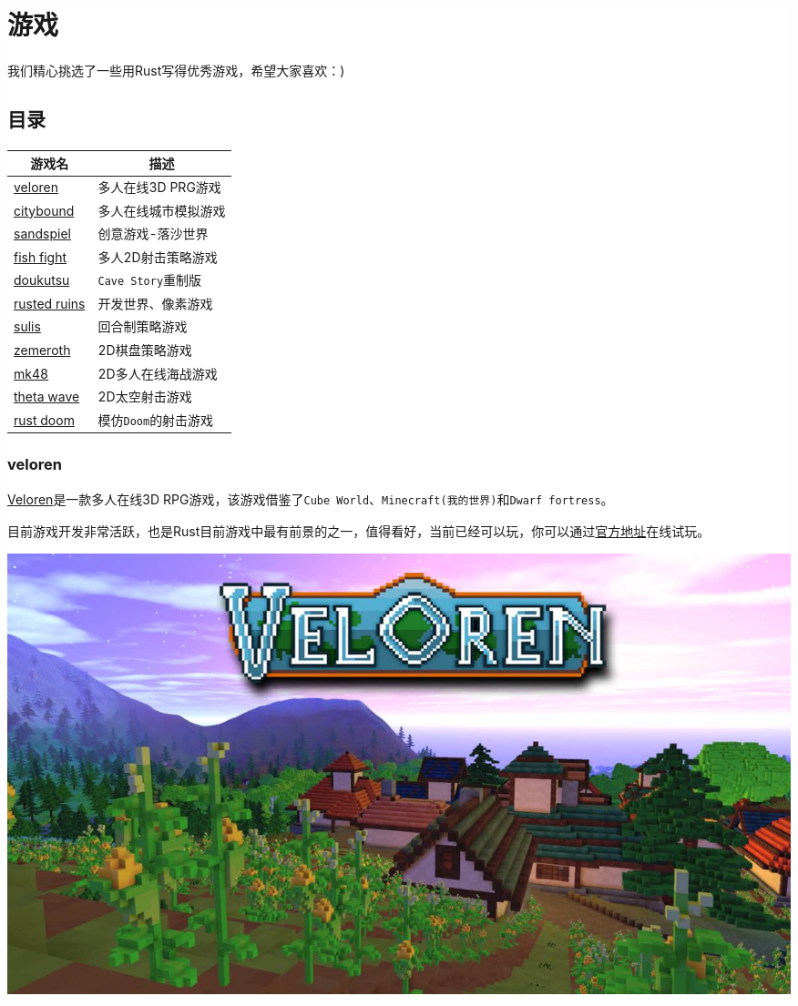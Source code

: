# 游戏
我们精心挑选了一些用Rust写得优秀游戏，希望大家喜欢：)

## 目录
| 游戏名   | 描述   | 
| ------ | ----- |
| [veloren](#veloren) | 多人在线3D PRG游戏 | 
| [citybound](#citybound) | 多人在线城市模拟游戏 |
| [sandspiel](#sandspiel) | 创意游戏-落沙世界 |  
| [fish fight](#fish-fight) | 多人2D射击策略游戏 | 
| [doukutsu](#doukutsu) | `Cave Story`重制版 |
| [rusted ruins](#rusted-ruins) | 开发世界、像素游戏 |
| [sulis](#sulis) | 回合制策略游戏 | 
| [zemeroth](#zemeroth) | 2D棋盘策略游戏 | 
| [mk48](#mk48) | 2D多人在线海战游戏 | 
| [theta wave](#theta-wave) | 2D太空射击游戏 | 
| [rust doom](#rust-doom) | 模仿`Doom`的射击游戏 | 

### veloren
[Veloren](https://gitlab.com/veloren/veloren)是一款多人在线3D RPG游戏，该游戏借鉴了`Cube World`、`Minecraft(我的世界)`和`Dwarf fortress`。

目前游戏开发非常活跃，也是Rust目前游戏中最有前景的之一，值得看好，当前已经可以玩，你可以通过[官方地址](https://veloren.net/account/)在线试玩。

<img alt="veloren screenshot" width="100%" src="./img/game/veloren.jpg" class="center"  />
